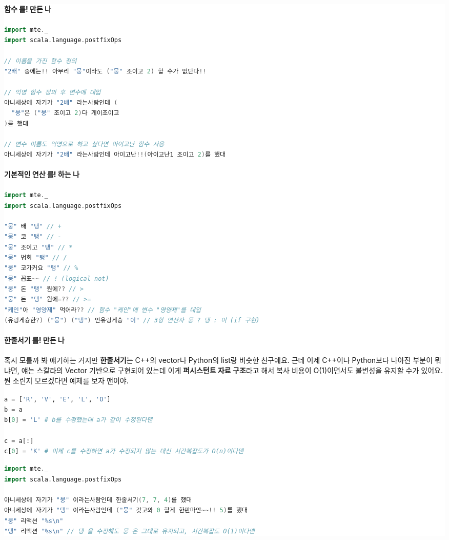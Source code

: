 #### 함수 를! 만든 나
```scala
import mte._
import scala.language.postfixOps

// 이름을 가진 함수 정의
"2배" 중에는!! 아무리 "뭉"이라도 ("뭉" 조이고 2) 할 수가 없단다!!

// 익명 함수 정의 후 변수에 대입
아니세상에 자기가 "2배" 라는사람인데 (
  "뭉"은 ("뭉" 조이고 2)다 게이조이고
)를 했대

// 변수 이름도 익명으로 하고 싶다면 아이고난 함수 사용
아니세상에 자기가 "2배" 라는사람인데 아이고난!!(아이고난1 조이고 2)를 했대
```

#### 기본적인 연산 를! 하는 나
```scala
import mte._
import scala.language.postfixOps

"뭉" 배 "탱" // +
"뭉" 코 "탱" // -
"뭉" 조이고 "탱" // *
"뭉" 법회 "탱" // /
"뭉" 코가커요 "탱" // %
"뭉" 꼽표~~ // ! (logical not)
"뭉" 돈 "탱" 원에?? // >
"뭉" 돈 "탱" 원에=?? // >=
"케인"아 "영양제" 먹어라?? // 함수 "케인"에 변수 "영양제"를 대입
(유링게슝한?) ("뭉") ("탱") 안유링게슝 "이" // 3항 연산자 뭉 ? 탱 : 이 (if 구현)
```

#### 한줄서기 를! 만든 나
혹시 모를까 봐 얘기하는 거지만 **한줄서기**는 C++의 vector나 Python의 list랑 비슷한
친구예요. 근데 이제 C++이나 Python보다 나아진 부분이 뭐냐면, 얘는 스칼라의 Vector
기반으로 구현되어 있는데 이게 **퍼시스턴트 자료 구조**라고 해서 복사 비용이 O(1)이면서도
불변성을 유지할 수가 있어요. 뭔 소린지 모르겠다면 예제를 보자 맨이야.

```python
a = ['R', 'V', 'E', 'L', 'O']
b = a
b[0] = 'L' # b를 수정했는데 a가 같이 수정된다맨

c = a[:]
c[0] = 'K' # 이제 c를 수정하면 a가 수정되지 않는 대신 시간복잡도가 O(n)이다맨
```

```scala
import mte._
import scala.language.postfixOps

아니세상에 자기가 "뭉" 이라는사람인데 한줄서기(7, 7, 4)를 했대
아니세상에 자기가 "탱" 이라는사람인데 ("뭉" 갖고와 0 할게 한판마안~~!! 5)를 했대
"뭉" 리액션 "%s\n"
"탱" 리액션 "%s\n" // 탱 을 수정해도 뭉 은 그대로 유지되고, 시간복잡도 O(1)이다맨
```
